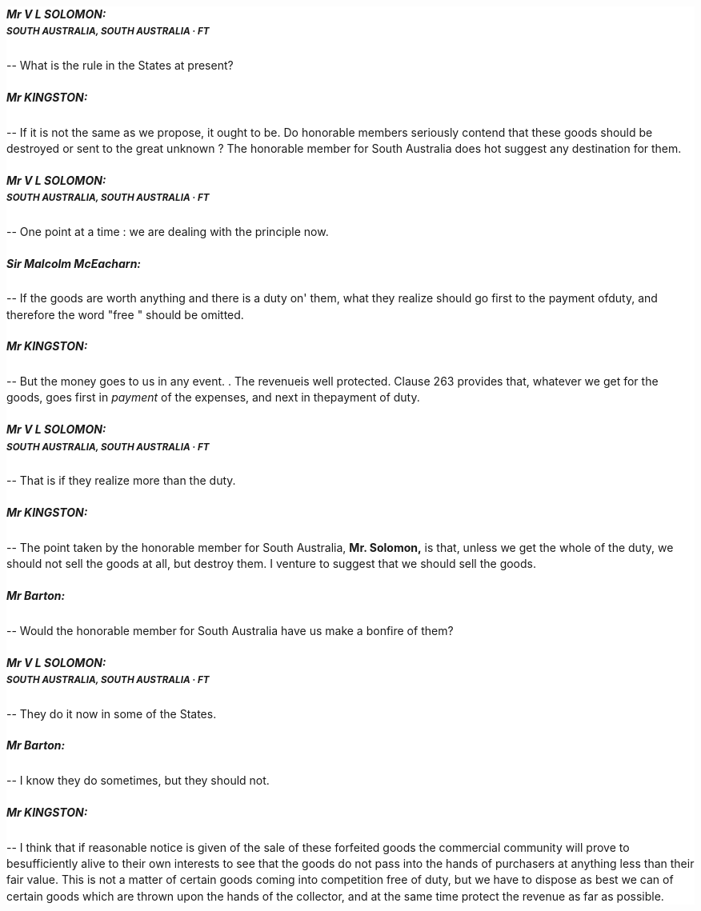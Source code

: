 ##### Mr V L SOLOMON:<br><small class="text-muted">SOUTH AUSTRALIA, SOUTH AUSTRALIA &middot; FT</small>

-- What is the rule in the States at present? 

##### Mr KINGSTON:

-- If it is not the same as we propose, it ought to be. Do honorable members seriously contend that these goods should be destroyed or sent to the great unknown ? The honorable member for South Australia does hot suggest any destination for them. 

##### Mr V L SOLOMON:<br><small class="text-muted">SOUTH AUSTRALIA, SOUTH AUSTRALIA &middot; FT</small>

-- One point at a time : we are dealing with the principle now. 

##### Sir Malcolm McEacharn:

-- If the goods are worth anything and there is a duty on' them, what they realize should go first to the payment ofduty, and therefore the word "free " should be omitted. 

##### Mr KINGSTON:

-- But the money goes to us in any event. . The revenueis well protected. Clause 263 provides that, whatever we get for the goods, goes first in  *payment*  of the expenses, and next in thepayment of duty. 

##### Mr V L SOLOMON:<br><small class="text-muted">SOUTH AUSTRALIA, SOUTH AUSTRALIA &middot; FT</small>

-- That is if they realize more than the duty. 

##### Mr KINGSTON:

-- The point taken by the honorable member for South Australia,  **Mr. Solomon,**  is that, unless we get the whole of the duty, we should not sell the goods at all, but destroy them. I venture to suggest that we should sell the goods. 

##### Mr Barton:

-- Would the honorable member for South Australia have us make a bonfire of them? 

##### Mr V L SOLOMON:<br><small class="text-muted">SOUTH AUSTRALIA, SOUTH AUSTRALIA &middot; FT</small>

-- They do it now in some of the States. 

##### Mr Barton:

-- I know they do sometimes, but they should not. 

##### Mr KINGSTON:

-- I think that if reasonable notice is given of the sale of these forfeited goods the commercial community will prove to besufficiently alive to their own interests to see that the goods do not pass into the hands of purchasers at anything less than their fair value. This is not a matter of certain goods coming into competition free of duty, but we have to dispose as best we can of certain goods which are thrown upon the hands of the collector, and at the same time protect the revenue as far as possible. 
